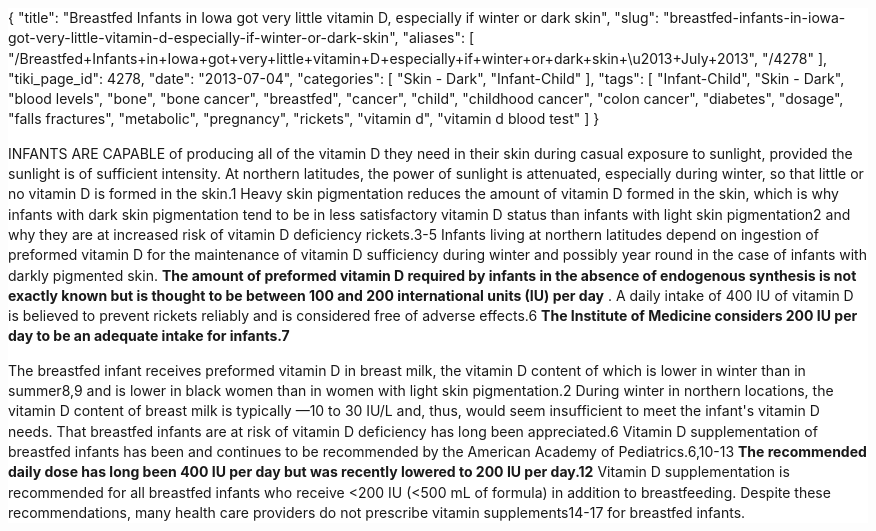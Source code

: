 {
    "title": "Breastfed Infants in Iowa got very little vitamin D, especially if winter or dark skin",
    "slug": "breastfed-infants-in-iowa-got-very-little-vitamin-d-especially-if-winter-or-dark-skin",
    "aliases": [
        "/Breastfed+Infants+in+Iowa+got+very+little+vitamin+D+especially+if+winter+or+dark+skin+\u2013+July+2013",
        "/4278"
    ],
    "tiki_page_id": 4278,
    "date": "2013-07-04",
    "categories": [
        "Skin - Dark",
        "Infant-Child"
    ],
    "tags": [
        "Infant-Child",
        "Skin - Dark",
        "blood levels",
        "bone",
        "bone cancer",
        "breastfed",
        "cancer",
        "child",
        "childhood cancer",
        "colon cancer",
        "diabetes",
        "dosage",
        "falls fractures",
        "metabolic",
        "pregnancy",
        "rickets",
        "vitamin d",
        "vitamin d blood test"
    ]
}


INFANTS ARE CAPABLE of producing all of the vitamin D they need in their skin during casual exposure to sunlight, provided the sunlight is of sufficient intensity. At northern latitudes, the power of sunlight is attenuated, especially during winter, so that little or no vitamin D is formed in the skin.1 Heavy skin pigmentation reduces the amount of vitamin D formed in the skin, which is why infants with dark skin pigmentation tend to be in less satisfactory vitamin D status than infants with light skin pigmentation2 and why they are at increased risk of vitamin D deficiency rickets.3-5 Infants living at northern latitudes depend on ingestion of preformed vitamin D for the maintenance of vitamin D sufficiency during winter and possibly year round in the case of infants with darkly pigmented skin.  **The amount of preformed vitamin D required by infants in the absence of endogenous synthesis is not exactly known but is thought to be between 100 and 200 international units (IU) per day** . A daily intake of 400 IU of vitamin D is believed to prevent rickets reliably and is considered free of adverse effects.6  **The Institute of Medicine considers 200 IU per day to be an adequate intake for infants.7** 

The breastfed infant receives preformed vitamin D in breast milk, the vitamin D content of which is lower in winter than in summer8,9 and is lower in black women than in women with light skin pigmentation.2 During winter in northern locations, the vitamin D content of breast milk is typically —10 to 30 IU/L and, thus, would seem insufficient to meet the infant's vitamin D needs. That breastfed infants are at risk of vitamin D deficiency has long been appreciated.6 Vitamin D supplementation of breastfed infants has been and continues to be recommended by the American Academy of Pediatrics.6,10-13  **The recommended daily dose has long been 400 IU per day but was recently lowered to 200 IU per day.12**  Vitamin D supplementation is recommended for all breastfed infants who receive <200 IU (<500 mL of formula) in addition to breastfeeding. Despite these recommendations, many health care providers do not prescribe vitamin supplements14-17 for breastfed infants.
